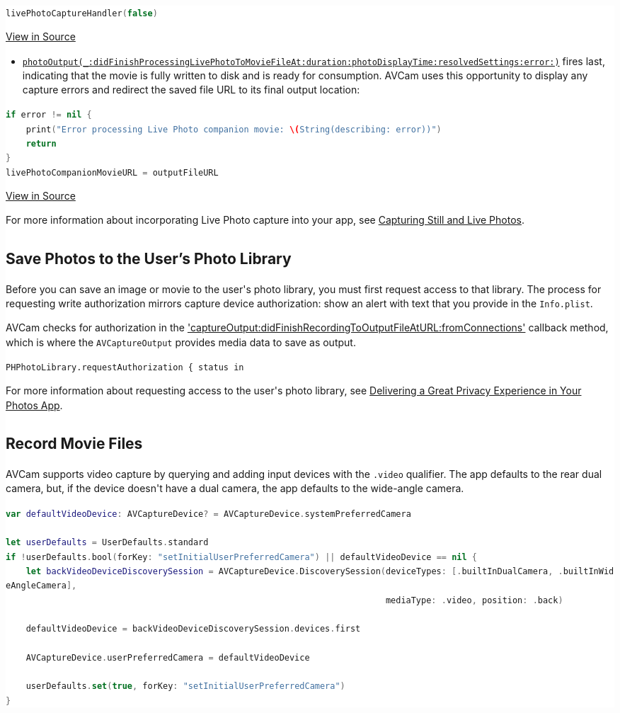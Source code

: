 ``` swift
livePhotoCaptureHandler(false)
```
[View in Source][31]

- [`photoOutput(_:didFinishProcessingLivePhotoToMovieFileAt:duration:photoDisplayTime:resolvedSettings:error:)`][32] fires last, indicating that the movie is fully written to disk and is ready for consumption. AVCam uses this opportunity to display any capture errors and redirect the saved file URL to its final output location:

``` swift
if error != nil {
    print("Error processing Live Photo companion movie: \(String(describing: error))")
    return
}
livePhotoCompanionMovieURL = outputFileURL
```
[View in Source][33]

For more information about incorporating Live Photo capture into your app, see [Capturing Still and Live Photos][34].

## Save Photos to the User’s Photo Library

Before you can save an image or movie to the user's photo library, you must first request access to that library. The process for requesting write authorization mirrors capture device authorization: show an alert with text that you provide in the `Info.plist`.

AVCam checks for authorization in the ['captureOutput:didFinishRecordingToOutputFileAtURL:fromConnections'][35] callback method, which is where the `AVCaptureOutput` provides media data to save as output.

```
PHPhotoLibrary.requestAuthorization { status in
```

For more information about requesting access to the user's photo library, see [Delivering a Great Privacy Experience in Your Photos App][36].

## Record Movie Files

AVCam supports video capture by querying and adding input devices with the `.video` qualifier. The app defaults to the rear dual camera, but, if the device doesn't have a dual camera, the app defaults to the wide-angle camera.

``` swift
var defaultVideoDevice: AVCaptureDevice? = AVCaptureDevice.systemPreferredCamera

let userDefaults = UserDefaults.standard
if !userDefaults.bool(forKey: "setInitialUserPreferredCamera") || defaultVideoDevice == nil {
    let backVideoDeviceDiscoverySession = AVCaptureDevice.DiscoverySession(deviceTypes: [.builtInDualCamera, .builtInWideAngleCamera],
                                                                           mediaType: .video, position: .back)
    
    defaultVideoDevice = backVideoDeviceDiscoverySession.devices.first
    
    AVCaptureDevice.userPreferredCamera = defaultVideoDevice
    
    userDefaults.set(true, forKey: "setInitialUserPreferredCamera")
}
```


[1]:	https://developer.apple.com/documentation/avfoundation/avcapturesession
[2]:	https://developer.apple.com/documentation/uikit/uiview
[3]:	https://developer.apple.com/documentation/avfoundation/avcapturevideopreviewlayer
[4]:	https://developer.apple.com/documentation/quartzcore/calayer
[5]:	https://developer.apple.com/documentation/avfoundation/capture_setup/setting_up_a_capture_session
[6]:	https://developer.apple.com/documentation/avfoundation/avcapturedevice
[7]:	https://developer.apple.com/documentation/avfoundation/avauthorizationstatus
[8]:	https://developer.apple.com/documentation/avfoundation/capture_setup/requesting_authorization_to_capture_and_save_media
[9]:	x-source-tag://ChangeCamera
[10]:	https://developer.apple.com/documentation/avfoundation/avcapturesessionwasinterruptednotification
[11]:	x-source-tag://ObserveInterruption
[12]:	x-source-tag://HandleInterruption
[13]:	AVCaptureSessionRuntimeError
[14]:	x-source-tag://HandleRuntimeError
[15]:	(https://developer.apple.com/documentation/avfoundation/avcapturephotooutput)
[16]:	https://developer.apple.com/documentation/avfoundation/avcapturephotosettings
[17]:	https://developer.apple.com/documentation/avfoundation/avcapturephotooutput/1648765-capturephotowithsettings
[18]:	x-source-tag://CapturePhoto
[19]:	https://developer.apple.com/documentation/avfoundation/avcapturephotocapturedelegate
[20]:	https://developer.apple.com/documentation/avfoundation/avcapturephotooutput/1648765-capturephoto
[21]:	https://developer.apple.com/documentation/avfoundation/avcapturephotocapturedelegate/1778621-photooutput
[22]:	https://developer.apple.com/documentation/avfoundation/avcaptureresolvedphotosettings/1648781-livephotomoviedimensions
[23]:	x-source-tag://WillBeginCapture
[24]:	https://developer.apple.com/documentation/avfoundation/avcapturephotocapturedelegate/1778625-photooutput
[25]:	x-source-tag://WillCapturePhoto
[26]:	https://developer.apple.com/documentation/avfoundation/avcapturephotocapturedelegate/1778618-photooutput
[27]:	x-source-tag://DidFinishCapture
[28]:	https://developer.apple.com/documentation/avfoundation/photo_capture/capturing_still_and_live_photos/tracking_photo_capture_progress
[29]:	https://developer.apple.com/documentation/avfoundation/avcapturephotosettings/1648681-livephotomoviefileurl
[30]:	https://developer.apple.com/documentation/avfoundation/avcapturephotocapturedelegate/1778658-photooutput
[31]:	x-source-tag://DidFinishRecordingLive
[32]:	https://developer.apple.com/documentation/avfoundation/avcapturephotocapturedelegate/1778637-photooutput
[33]:	x-source-tag://DidFinishProcessingLive
[34]:	https://developer.apple.com/documentation/avfoundation/photo_capture/capturing_still_and_live_photos
[35]:	https://developer.apple.com/documentation/avfoundation/avcapturefileoutputrecordingdelegate/1390612-captureoutput
[36]:	https://developer.apple.com/documentation/photokit/delivering_an_enhanced_privacy_experience_in_your_photos_app
[37]:	https://developer.apple.com/documentation/avfoundation/avcapturefileoutput/1387224-startrecording
[38]:	https://developer.apple.com/documentation/avfoundation/avcapturefileoutputrecordingdelegate
[39]:	https://developer.apple.com/documentation/avfoundation/avcapturefileoutputrecordingdelegate/1387301-fileoutput
[40]:	x-source-tag://DidStartRecording
[41]:	https://developer.apple.com/documentation/avfoundation/avcapturefileoutputrecordingdelegate/1390612-fileoutput
[42]:	x-source-tag://DidFinishRecording
[43]:	https://developer.apple.com/documentation/uikit/uiapplication/1622970-endbackgroundtask
[44]:	https://developer.apple.com/documentation/avfoundation/avcapturefileoutputrecordingdelegate/1390612-fileoutput
[image-1]:	Documentation/AVCamBlocks.png
[image-2]:	Documentation/AVTimelineStill.png
[image-3]:	Documentation/AVTimelineLive.png
[image-4]:	Documentation/AVTimelineMovie.png